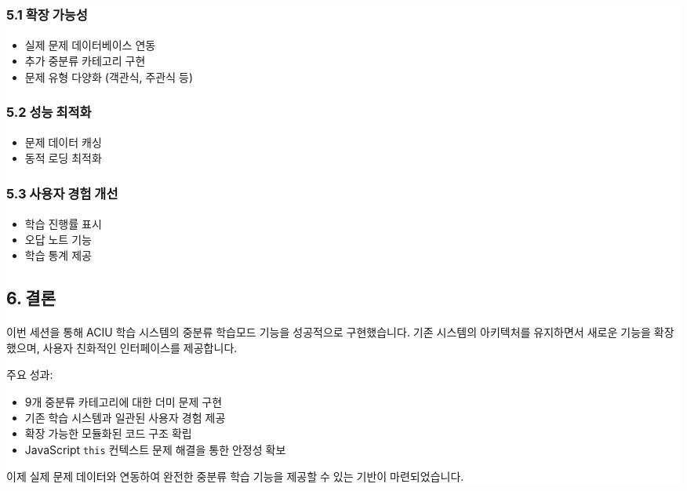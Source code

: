 ### 5.1 확장 가능성
- 실제 문제 데이터베이스 연동
- 추가 중분류 카테고리 구현
- 문제 유형 다양화 (객관식, 주관식 등)

### 5.2 성능 최적화
- 문제 데이터 캐싱
- 동적 로딩 최적화

### 5.3 사용자 경험 개선
- 학습 진행률 표시
- 오답 노트 기능
- 학습 통계 제공

## 6. 결론

이번 세션을 통해 ACIU 학습 시스템의 중분류 학습모드 기능을 성공적으로 구현했습니다. 기존 시스템의 아키텍처를 유지하면서 새로운 기능을 확장했으며, 사용자 친화적인 인터페이스를 제공합니다. 

주요 성과:
- 9개 중분류 카테고리에 대한 더미 문제 구현
- 기존 학습 시스템과 일관된 사용자 경험 제공
- 확장 가능한 모듈화된 코드 구조 확립
- JavaScript `this` 컨텍스트 문제 해결을 통한 안정성 확보

이제 실제 문제 데이터와 연동하여 완전한 중분류 학습 기능을 제공할 수 있는 기반이 마련되었습니다. 